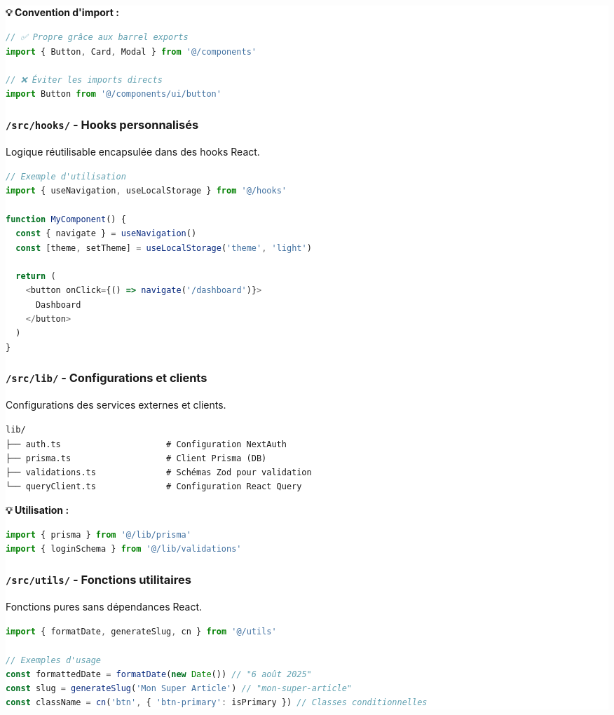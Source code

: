 **💡 Convention d'import :**

```typescript
// ✅ Propre grâce aux barrel exports
import { Button, Card, Modal } from '@/components'

// ❌ Éviter les imports directs
import Button from '@/components/ui/button'
```

### `/src/hooks/` - Hooks personnalisés

Logique réutilisable encapsulée dans des hooks React.

```typescript
// Exemple d'utilisation
import { useNavigation, useLocalStorage } from '@/hooks'

function MyComponent() {
  const { navigate } = useNavigation()
  const [theme, setTheme] = useLocalStorage('theme', 'light')

  return (
    <button onClick={() => navigate('/dashboard')}>
      Dashboard
    </button>
  )
}
```

### `/src/lib/` - Configurations et clients

Configurations des services externes et clients.

```
lib/
├── auth.ts                     # Configuration NextAuth
├── prisma.ts                   # Client Prisma (DB)
├── validations.ts              # Schémas Zod pour validation
└── queryClient.ts              # Configuration React Query
```

**💡 Utilisation :**

```typescript
import { prisma } from '@/lib/prisma'
import { loginSchema } from '@/lib/validations'
```

### `/src/utils/` - Fonctions utilitaires

Fonctions pures sans dépendances React.

```typescript
import { formatDate, generateSlug, cn } from '@/utils'

// Exemples d'usage
const formattedDate = formatDate(new Date()) // "6 août 2025"
const slug = generateSlug('Mon Super Article') // "mon-super-article"
const className = cn('btn', { 'btn-primary': isPrimary }) // Classes conditionnelles
```

